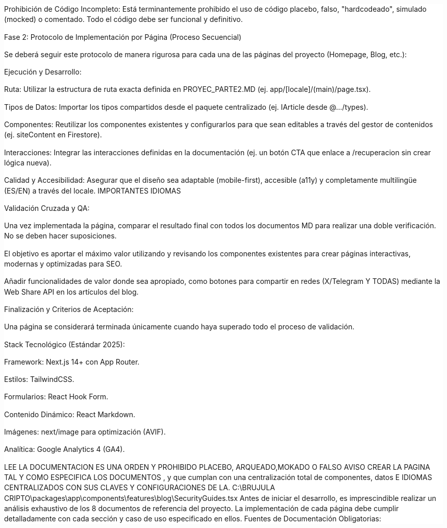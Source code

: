 Prohibición de Código Incompleto: Está terminantemente prohibido el uso de código placebo, falso,
"hardcodeado", simulado (mocked) o comentado. Todo el código debe ser funcional y definitivo.

Fase 2: Protocolo de Implementación por Página (Proceso Secuencial)

Se deberá seguir este protocolo de manera rigurosa para cada una de las páginas del proyecto
(Homepage, Blog, etc.):

Ejecución y Desarrollo:

Ruta: Utilizar la estructura de ruta exacta definida en PROYEC_PARTE2.MD (ej.
app/[locale]/(main)/page.tsx).

Tipos de Datos: Importar los tipos compartidos desde el paquete centralizado (ej. IArticle desde
@.../types).

Componentes: Reutilizar los componentes existentes y configurarlos para que sean editables a través
del gestor de contenidos (ej. siteContent en Firestore).

Interacciones: Integrar las interacciones definidas en la documentación (ej. un botón CTA que enlace
a /recuperacion sin crear lógica nueva).

Calidad y Accesibilidad: Asegurar que el diseño sea adaptable (mobile-first), accesible (a11y) y
completamente multilingüe (ES/EN) a través del locale. IMPORTANTES IDIOMAS

Validación Cruzada y QA:

Una vez implementada la página, comparar el resultado final con todos los documentos MD para
realizar una doble verificación. No se deben hacer suposiciones.

El objetivo es aportar el máximo valor utilizando y revisando los componentes existentes para crear
páginas interactivas, modernas y optimizadas para SEO.

Añadir funcionalidades de valor donde sea apropiado, como botones para compartir en redes
(X/Telegram Y TODAS) mediante la Web Share API en los artículos del blog.

Finalización y Criterios de Aceptación:

Una página se considerará terminada únicamente cuando haya superado todo el proceso de validación.

Stack Tecnológico (Estándar 2025):

Framework: Next.js 14+ con App Router.

Estilos: TailwindCSS.

Formularios: React Hook Form.

Contenido Dinámico: React Markdown.

Imágenes: next/image para optimización (AVIF).

Analítica: Google Analytics 4 (GA4).

LEE LA DOCUMENTACION ES UNA ORDEN Y PROHIBIDO PLACEBO, ARQUEADO,MOKADO O FALSO AVISO CREAR LA PAGINA
TAL Y COMO ESPECIFICA LOS DOCUMENTOS , y que cumplan con una centralización total de componentes,
datos E IDIOMAS CENTRALIZADOS CON SUS CLAVES Y CONFIGURACIONES DE LA. C:\BRUJULA
CRIPTO\packages\app\components\features\blog\SecurityGuides.tsx Antes de iniciar el desarrollo, es
imprescindible realizar un análisis exhaustivo de los 8 documentos de referencia del proyecto. La
implementación de cada página debe cumplir detalladamente con cada sección y caso de uso
especificado en ellos. Fuentes de Documentación Obligatorias:
